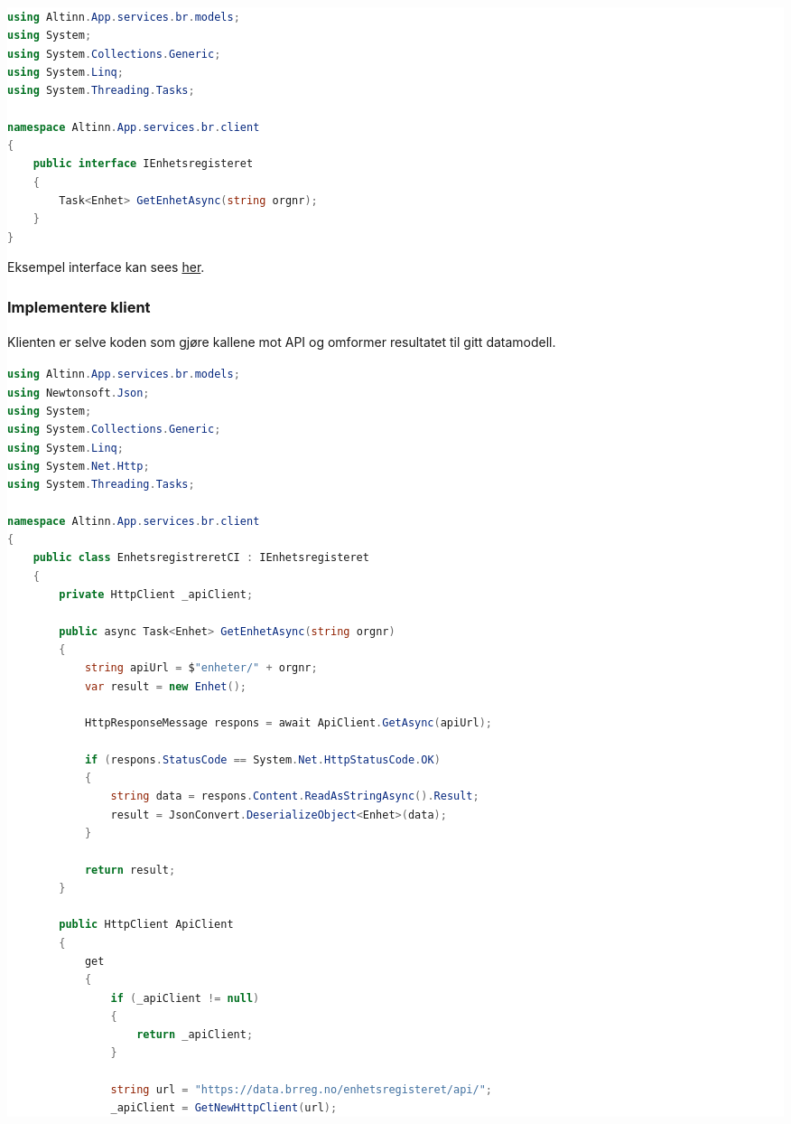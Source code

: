 ```C#
using Altinn.App.services.br.models;
using System;
using System.Collections.Generic;
using System.Linq;
using System.Threading.Tasks;

namespace Altinn.App.services.br.client
{
    public interface IEnhetsregisteret
    {
        Task<Enhet> GetEnhetAsync(string orgnr);
    }
}
```

Eksempel interface kan sees [her](https://dev.altinn.studio/repos/ttd/mva/src/branch/master/App/services/br/client/IEnhetsregisteret.cs).

### Implementere klient

Klienten er selve koden som gjøre kallene mot API og omformer resultatet til gitt datamodell.

```C# {linenos=false,hl_lines=[20,25]}
using Altinn.App.services.br.models;
using Newtonsoft.Json;
using System;
using System.Collections.Generic;
using System.Linq;
using System.Net.Http;
using System.Threading.Tasks;

namespace Altinn.App.services.br.client
{
    public class EnhetsregistreretCI : IEnhetsregisteret
    {
        private HttpClient _apiClient;

        public async Task<Enhet> GetEnhetAsync(string orgnr)
        {
            string apiUrl = $"enheter/" + orgnr;
            var result = new Enhet();

            HttpResponseMessage respons = await ApiClient.GetAsync(apiUrl);

            if (respons.StatusCode == System.Net.HttpStatusCode.OK)
            {
                string data = respons.Content.ReadAsStringAsync().Result;
                result = JsonConvert.DeserializeObject<Enhet>(data);
            }

            return result;
        }

        public HttpClient ApiClient
        {
            get
            {
                if (_apiClient != null)
                {
                    return _apiClient;
                }

                string url = "https://data.brreg.no/enhetsregisteret/api/";
                _apiClient = GetNewHttpClient(url);
```